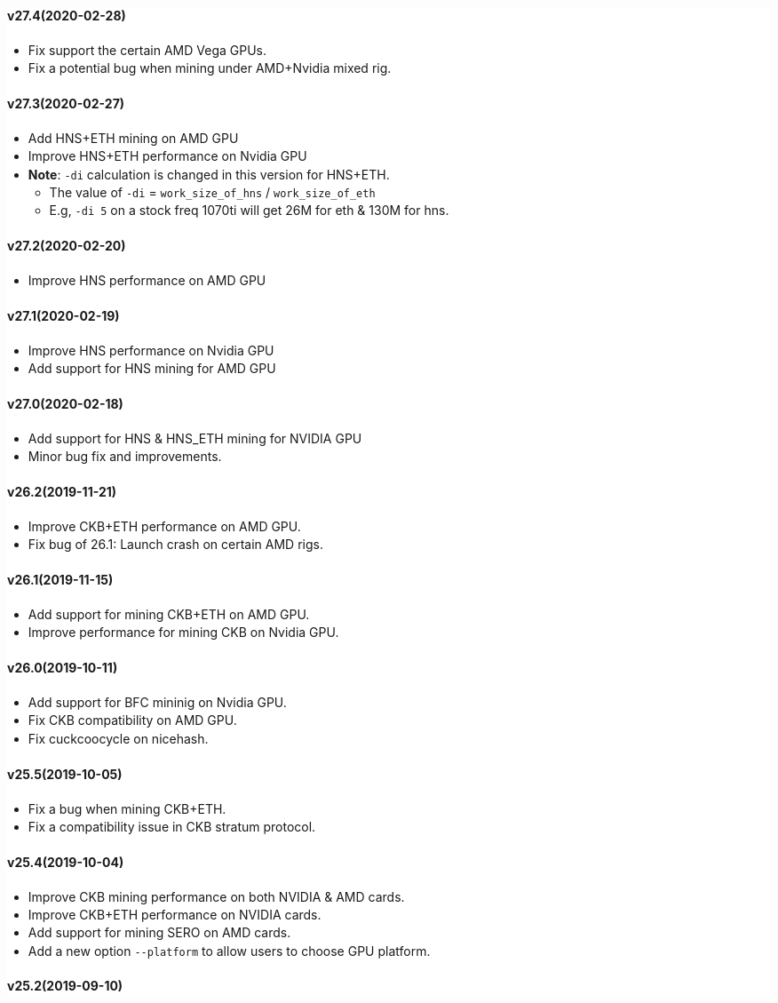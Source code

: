 #### v27.4(2020-02-28)

- Fix support the certain AMD Vega GPUs.
- Fix a potential bug when mining under AMD+Nvidia mixed rig.

#### v27.3(2020-02-27)

- Add HNS+ETH mining on AMD GPU
- Improve HNS+ETH performance on Nvidia GPU
- **Note**: `-di` calculation is changed in this version for HNS+ETH.
  - The value of `-di`  = `work_size_of_hns` / `work_size_of_eth`
  - E.g, `-di 5`  on a stock freq 1070ti will get 26M for eth & 130M for hns.

#### v27.2(2020-02-20)

- Improve HNS performance on AMD GPU

#### v27.1(2020-02-19)

- Improve HNS performance on Nvidia GPU
- Add support for HNS mining for AMD GPU

#### v27.0(2020-02-18)

- Add support for HNS & HNS_ETH mining for NVIDIA GPU
- Minor bug fix and improvements.

#### v26.2(2019-11-21)

- Improve CKB+ETH performance on AMD GPU.
- Fix bug of 26.1: Launch crash on certain AMD rigs.

#### v26.1(2019-11-15)

- Add support for mining CKB+ETH on AMD GPU.
- Improve performance for mining CKB on Nvidia GPU.

#### v26.0(2019-10-11)

- Add support for BFC mininig on Nvidia GPU.
- Fix CKB compatibility on AMD GPU.
- Fix cuckcoocycle on nicehash.

#### v25.5(2019-10-05)

- Fix a bug when mining CKB+ETH.
- Fix a compatibility issue in CKB stratum protocol.

#### v25.4(2019-10-04)

- Improve CKB mining performance on both NVIDIA & AMD cards.
- Improve CKB+ETH performance on NVIDIA cards.
- Add support for mining SERO on AMD cards.
- Add a new option `--platform` to allow users to choose GPU platform.

#### v25.2(2019-09-10)
